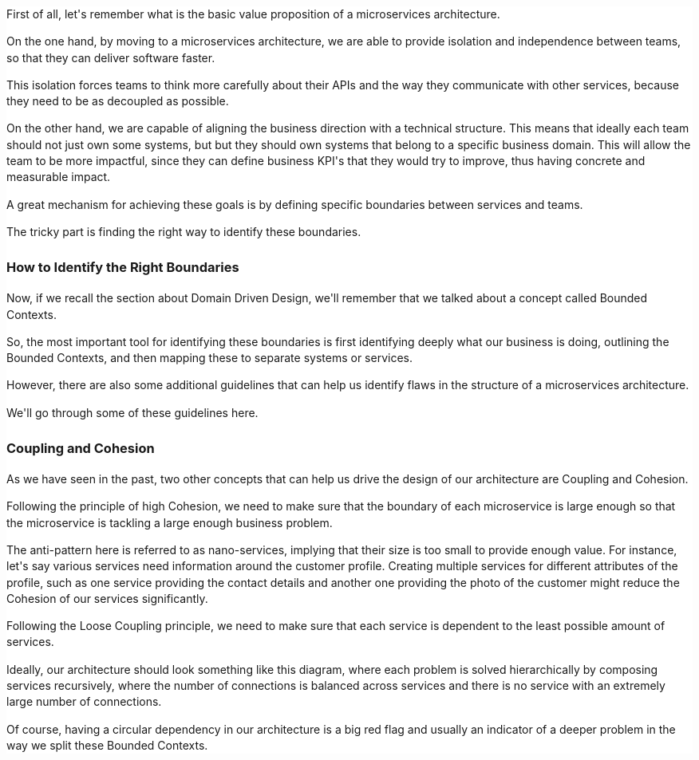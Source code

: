 First of all, let's remember what is the basic value proposition of a microservices architecture.

On the one hand, by moving to a microservices architecture, we are able to provide isolation and independence between teams, so that they can deliver software faster.

This isolation forces teams to think more carefully about their APIs and the way they communicate with other services, because they need to be as decoupled as possible.

On the other hand, we are capable of aligning the business direction with a technical structure. This means that ideally each team should not just own some systems, but but they should own systems that belong to a specific business domain. This will allow the team to be more impactful, since they can define business KPI's that they would try to improve, thus having concrete and measurable impact.

A great mechanism for achieving these goals is by defining specific boundaries between services and teams.

The tricky part is finding the right way to identify these boundaries.

### How to Identify the Right Boundaries

Now, if we recall the section about Domain Driven Design, we'll remember that we talked about a concept called Bounded Contexts.

So, the most important tool for identifying these boundaries is first identifying deeply what our business is doing, outlining the Bounded Contexts, and then mapping these to separate systems or services.

However, there are also some additional guidelines that can help us identify flaws in the structure of a microservices architecture.

We'll go through some of these guidelines here.

### Coupling and Cohesion

As we have seen in the past, two other concepts that can help us drive the design of our architecture are Coupling and Cohesion.

Following the principle of high Cohesion, we need to make sure that the boundary of each microservice is large enough so that the microservice is tackling a large enough business problem.

The anti-pattern here is referred to as nano-services, implying that their size is too small to provide enough value. For instance, let's say various services need information around the customer profile. Creating multiple services for different attributes of the profile, such as one service providing the contact details and another one providing the photo of the customer might reduce the Cohesion of our services significantly.

Following the Loose Coupling principle, we need to make sure that each service is dependent to the least possible amount of services.

Ideally, our architecture should look something like this diagram, where each problem is solved hierarchically by composing services recursively, where the number of connections is balanced across services and there is no service with an extremely large number of connections.

Of course, having a circular dependency in our architecture is a big red flag and usually an indicator of a deeper problem in the way we split these Bounded Contexts.
